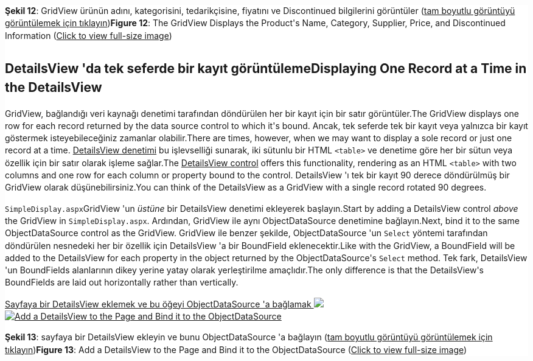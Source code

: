 <span data-ttu-id="e7303-210">**Şekil 12**: GridView ürünün adını, kategorisini, tedarikçisine, fiyatını ve Discontinued bilgilerini görüntüler ([tam boyutlu görüntüyü görüntülemek için tıklayın](displaying-data-with-the-objectdatasource-cs/_static/image32.png))</span><span class="sxs-lookup"><span data-stu-id="e7303-210">**Figure 12**: The GridView Displays the Product's Name, Category, Supplier, Price, and Discontinued Information ([Click to view full-size image](displaying-data-with-the-objectdatasource-cs/_static/image32.png))</span></span>

## <a name="displaying-one-record-at-a-time-in-the-detailsview"></a><span data-ttu-id="e7303-211">DetailsView 'da tek seferde bir kayıt görüntüleme</span><span class="sxs-lookup"><span data-stu-id="e7303-211">Displaying One Record at a Time in the DetailsView</span></span>

<span data-ttu-id="e7303-212">GridView, bağlandığı veri kaynağı denetimi tarafından döndürülen her bir kayıt için bir satır görüntüler.</span><span class="sxs-lookup"><span data-stu-id="e7303-212">The GridView displays one row for each record returned by the data source control to which it's bound.</span></span> <span data-ttu-id="e7303-213">Ancak, tek seferde tek bir kayıt veya yalnızca bir kayıt göstermek isteyebileceğiniz zamanlar olabilir.</span><span class="sxs-lookup"><span data-stu-id="e7303-213">There are times, however, when we may want to display a sole record or just one record at a time.</span></span> <span data-ttu-id="e7303-214">[DetailsView denetimi](https://msdn.microsoft.com/library/s3w1w7t4.aspx) bu işlevselliği sunarak, iki sütunlu bir HTML `<table>` ve denetime göre her bir sütun veya özellik için bir satır olarak işleme sağlar.</span><span class="sxs-lookup"><span data-stu-id="e7303-214">The [DetailsView control](https://msdn.microsoft.com/library/s3w1w7t4.aspx) offers this functionality, rendering as an HTML `<table>` with two columns and one row for each column or property bound to the control.</span></span> <span data-ttu-id="e7303-215">DetailsView 'ı tek bir kayıt 90 derece döndürülmüş bir GridView olarak düşünebilirsiniz.</span><span class="sxs-lookup"><span data-stu-id="e7303-215">You can think of the DetailsView as a GridView with a single record rotated 90 degrees.</span></span>

<span data-ttu-id="e7303-216">`SimpleDisplay.aspx`GridView 'un *üstüne* bir DetailsView denetimi ekleyerek başlayın.</span><span class="sxs-lookup"><span data-stu-id="e7303-216">Start by adding a DetailsView control *above* the GridView in `SimpleDisplay.aspx`.</span></span> <span data-ttu-id="e7303-217">Ardından, GridView ile aynı ObjectDataSource denetimine bağlayın.</span><span class="sxs-lookup"><span data-stu-id="e7303-217">Next, bind it to the same ObjectDataSource control as the GridView.</span></span> <span data-ttu-id="e7303-218">GridView ile benzer şekilde, ObjectDataSource 'un `Select` yöntemi tarafından döndürülen nesnedeki her bir özellik için DetailsView 'a bir BoundField eklenecektir.</span><span class="sxs-lookup"><span data-stu-id="e7303-218">Like with the GridView, a BoundField will be added to the DetailsView for each property in the object returned by the ObjectDataSource's `Select` method.</span></span> <span data-ttu-id="e7303-219">Tek fark, DetailsView 'un BoundFields alanlarının dikey yerine yatay olarak yerleştirilme amaçlıdır.</span><span class="sxs-lookup"><span data-stu-id="e7303-219">The only difference is that the DetailsView's BoundFields are laid out horizontally rather than vertically.</span></span>

<span data-ttu-id="e7303-220">[Sayfaya bir DetailsView eklemek ve bu öğeyi ObjectDataSource 'a bağlamak ![](displaying-data-with-the-objectdatasource-cs/_static/image34.png)](displaying-data-with-the-objectdatasource-cs/_static/image33.png)</span><span class="sxs-lookup"><span data-stu-id="e7303-220">[![Add a DetailsView to the Page and Bind it to the ObjectDataSource](displaying-data-with-the-objectdatasource-cs/_static/image34.png)](displaying-data-with-the-objectdatasource-cs/_static/image33.png)</span></span>

<span data-ttu-id="e7303-221">**Şekil 13**: sayfaya bir DetailsView ekleyin ve bunu ObjectDataSource 'a bağlayın ([tam boyutlu görüntüyü görüntülemek için tıklayın](displaying-data-with-the-objectdatasource-cs/_static/image35.png))</span><span class="sxs-lookup"><span data-stu-id="e7303-221">**Figure 13**: Add a DetailsView to the Page and Bind it to the ObjectDataSource ([Click to view full-size image](displaying-data-with-the-objectdatasource-cs/_static/image35.png))</span></span>
